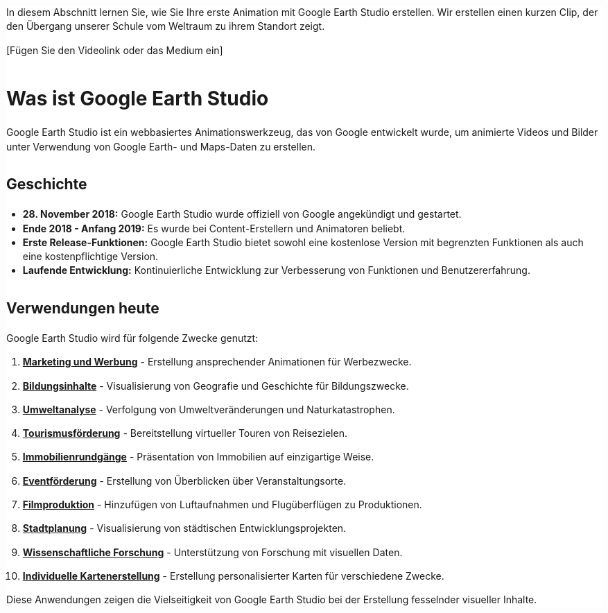 In diesem Abschnitt lernen Sie, wie Sie Ihre erste Animation mit Google Earth Studio erstellen. Wir erstellen einen kurzen Clip, der den Übergang unserer Schule vom Weltraum zu ihrem Standort zeigt.

[Fügen Sie den Videolink oder das Medium ein]

# Was ist Google Earth Studio

Google Earth Studio ist ein webbasiertes Animationswerkzeug, das von Google entwickelt wurde, um animierte Videos und Bilder unter Verwendung von Google Earth- und Maps-Daten zu erstellen.

## Geschichte

- **28. November 2018:** Google Earth Studio wurde offiziell von Google angekündigt und gestartet.
- **Ende 2018 - Anfang 2019:** Es wurde bei Content-Erstellern und Animatoren beliebt.
- **Erste Release-Funktionen:** Google Earth Studio bietet sowohl eine kostenlose Version mit begrenzten Funktionen als auch eine kostenpflichtige Version.
- **Laufende Entwicklung:** Kontinuierliche Entwicklung zur Verbesserung von Funktionen und Benutzererfahrung.

## Verwendungen heute

Google Earth Studio wird für folgende Zwecke genutzt:

1. [**Marketing und Werbung**](https://example.com/marketing-advertising) - Erstellung ansprechender Animationen für Werbezwecke.

2. [**Bildungsinhalte**](https://example.com/educational-content) - Visualisierung von Geografie und Geschichte für Bildungszwecke.

3. [**Umweltanalyse**](https://example.com/environmental-analysis) - Verfolgung von Umweltveränderungen und Naturkatastrophen.

4. [**Tourismusförderung**](https://example.com/tourism-promotion) - Bereitstellung virtueller Touren von Reisezielen.

5. [**Immobilienrundgänge**](https://example.com/real-estate-tours) - Präsentation von Immobilien auf einzigartige Weise.

6. [**Eventförderung**](https://example.com/event-promotion) - Erstellung von Überblicken über Veranstaltungsorte.

7. [**Filmproduktion**](https://example.com/filmmaking) - Hinzufügen von Luftaufnahmen und Flugüberflügen zu Produktionen.

8. [**Stadtplanung**](https://example.com/urban-planning) - Visualisierung von städtischen Entwicklungsprojekten.

9. [**Wissenschaftliche Forschung**](https://example.com/scientific-research) - Unterstützung von Forschung mit visuellen Daten.

10. [**Individuelle Kartenerstellung**](https://example.com/custom-map-creation) - Erstellung personalisierter Karten für verschiedene Zwecke.

Diese Anwendungen zeigen die Vielseitigkeit von Google Earth Studio bei der Erstellung fesselnder visueller Inhalte.
